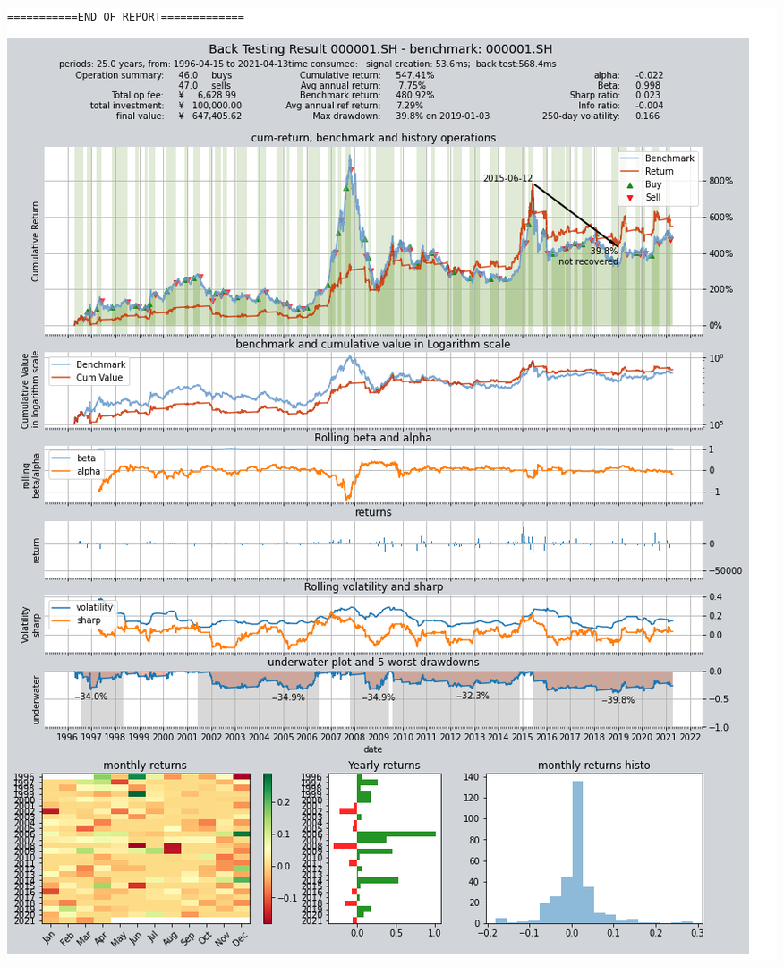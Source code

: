    
    ===========END OF REPORT=============
    



    
![png](built-in_strategy_back_test/output_6_3.png)
    